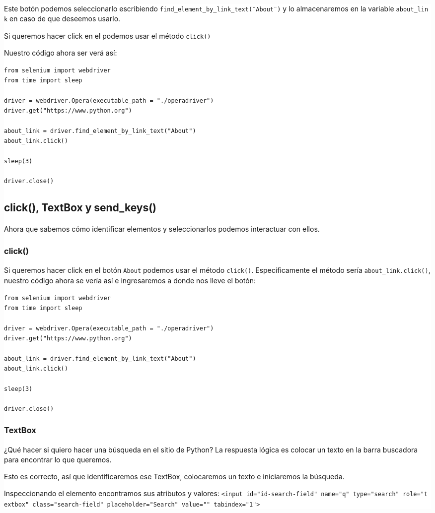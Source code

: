 Este botón podemos seleccionarlo escribiendo `find_element_by_link_text(¨About¨)` y lo almacenaremos en la variable `about_link` en caso de que deseemos usarlo.

Si queremos hacer click en el podemos usar el método `click()`

Nuestro código ahora ser verá así:
```
from selenium import webdriver
from time import sleep

driver = webdriver.Opera(executable_path = "./operadriver")
driver.get("https://www.python.org")

about_link = driver.find_element_by_link_text("About")
about_link.click()

sleep(3)

driver.close()
```

## click(), TextBox y send_keys()
Ahora que sabemos cómo identificar elementos y seleccionarlos podemos interactuar con ellos.

### click()
Si queremos hacer click en el botón `About` podemos usar el método `click()`.
Específicamente el método sería `about_link.click()`, nuestro código ahora se vería así e ingresaremos a donde nos lleve el botón:

```
from selenium import webdriver
from time import sleep

driver = webdriver.Opera(executable_path = "./operadriver")
driver.get("https://www.python.org")

about_link = driver.find_element_by_link_text("About")
about_link.click()

sleep(3)

driver.close()
```

### TextBox
¿Qué hacer si quiero hacer una búsqueda en el sitio de Python?
La respuesta lógica es colocar un texto en la barra buscadora para encontrar lo que queremos.

Esto es correcto, así que identificaremos ese TextBox, colocaremos un texto e iniciaremos la búsqueda.

Inspeccionando el elemento encontramos sus atributos y valores:
`<input id="id-search-field" name="q" type="search" role="textbox" class="search-field" placeholder="Search" value="" tabindex="1">`

